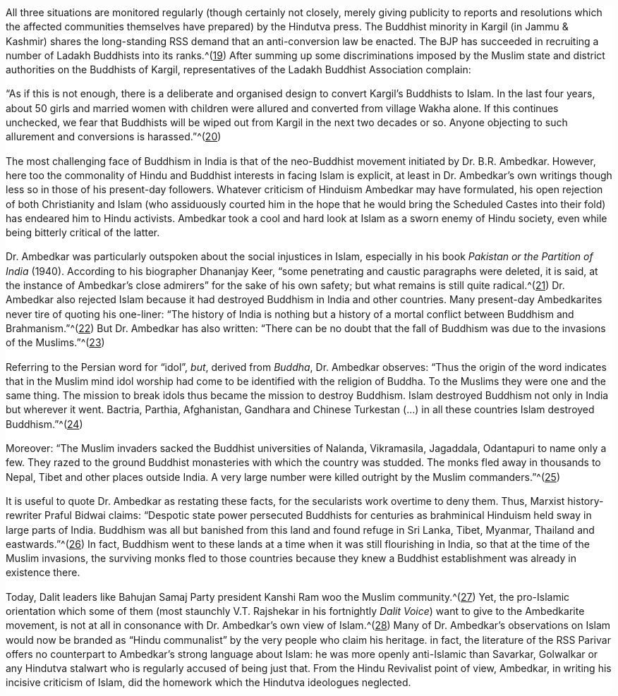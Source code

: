 All three situations are monitored regularly (though certainly not closely, merely giving publicity to reports and resolutions which the affected communities themselves have prepared) by the Hindutva press.  The Buddhist minority in Kargil (in Jammu & Kashmir) shares the long-standing RSS demand that an anti-conversion law be enacted.  The BJP has succeeded in recruiting a number of Ladakh Buddhists into its ranks.^([19](#19)) After summing up some discriminations imposed by the Muslim state and district authorities on the Buddhists of Kargil, representatives of the Ladakh Buddhist Association complain:

“As if this is not enough, there is a deliberate and organised design to convert Kargil’s Buddhists to Islam.  In the last four years, about 50 girls and married women with children were allured and converted from village Wakha alone.  If this continues unchecked, we fear that Buddhists will be wiped out from Kargil in the next two decades or so. Anyone objecting to such allurement and conversions is harassed.”^([20](#20))

The most challenging face of Buddhism in India is that of the neo-Buddhist movement initiated by Dr. B.R. Ambedkar. However, here too the commonality of Hindu and Buddhist interests in facing Islam is explicit, at least in Dr. Ambedkar’s own writings though less so in those of his present-day followers.  Whatever criticism of Hinduism Ambedkar may have formulated, his open rejection of both Christianity and Islam (who assiduously courted him in the hope that he would bring the Scheduled Castes into their fold) has endeared him to Hindu activists.  Ambedkar took a cool and hard look at Islam as a sworn enemy of Hindu society, even while being bitterly critical of the latter.

Dr. Ambedkar was particularly outspoken about the social injustices in Islam, especially in his book *Pakistan or the Partition of India* (1940).  According to his biographer Dhananjay Keer, “some penetrating and caustic paragraphs were deleted, it is said, at the instance of Ambedkar’s close admirers” for the sake of his own safety; but what remains is still quite radical.^([21](#21)) Dr. Ambedkar also rejected Islam because it had destroyed Buddhism in India and other countries. Many present-day Ambedkarites never tire of quoting his one-liner: “The history of India is nothing but a history of a mortal conflict between Buddhism and Brahmanism.”^([22](#22)) But Dr. Ambedkar has also written: “There can be no doubt that the fall of Buddhism was due to the invasions of the Muslims.”^([23](#23))

Referring to the Persian word for “idol”, *but*, derived from *Buddha*, Dr. Ambedkar observes: “Thus the origin of the word indicates that in the Muslim mind idol worship had come to be identified with the religion of Buddha.  To the Muslims they were one and the same thing.  The mission to break idols thus became the mission to destroy Buddhism. Islam destroyed Buddhism not only in India but wherever it went. Bactria, Parthia, Afghanistan, Gandhara and Chinese Turkestan (…) in all these countries Islam destroyed Buddhism.”^([24](#24))

Moreover: “The Muslim invaders sacked the Buddhist universities of Nalanda, Vikramasila, Jagaddala, Odantapuri to name only a few.  They razed to the ground Buddhist monasteries with which the country was studded.  The monks fled away in thousands to Nepal, Tibet and other places outside India. A very large number were killed outright by the Muslim commanders.”^([25](#25))

It is useful to quote Dr. Ambedkar as restating these facts, for the secularists work overtime to deny them.  Thus, Marxist history-rewriter Praful Bidwai claims: “Despotic state power persecuted Buddhists for centuries as brahminical Hinduism held sway in large parts of India. Buddhism was all but banished from this land and found refuge in Sri Lanka, Tibet, Myanmar, Thailand and eastwards.”^([26](#26)) In fact, Buddhism went to these lands at a time when it was still flourishing in India, so that at the time of the Muslim invasions, the surviving monks fled to those countries because they knew a Buddhist establishment was already in existence there.

Today, Dalit leaders like Bahujan Samaj Party president Kanshi Ram woo the Muslim community.^([27](#27)) Yet, the pro-Islamic orientation which some of them (most staunchly V.T. Rajshekar in his fortnightly *Dalit Voice*) want to give to the Ambedkarite movement, is not at all in consonance with Dr. Ambedkar’s own view of Islam.^([28](#28)) Many of Dr. Ambedkar’s observations on Islam would now be branded as “Hindu communalist” by the very people who claim his heritage. in fact, the literature of the RSS Parivar offers no counterpart to Ambedkar’s strong language about Islam: he was more openly anti-Islamic than Savarkar, Golwalkar or any Hindutva stalwart who is regularly accused of being just that.  From the Hindu Revivalist point of view, Ambedkar, in writing his incisive criticism of Islam, did the homework which the Hindutva ideologues neglected.
